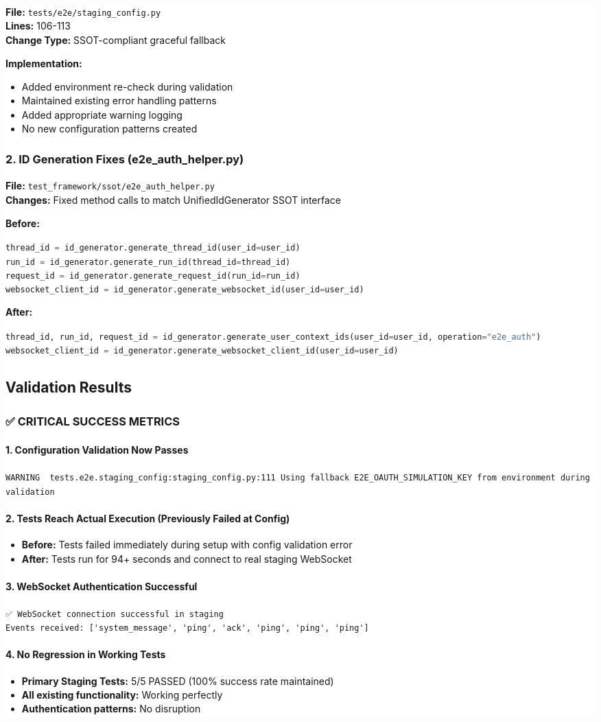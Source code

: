 **File:** `tests/e2e/staging_config.py`  
**Lines:** 106-113  
**Change Type:** SSOT-compliant graceful fallback  

**Implementation:**
- Added environment re-check during validation
- Maintained existing error handling patterns
- Added appropriate warning logging
- No new configuration patterns created

### 2. ID Generation Fixes (e2e_auth_helper.py)

**File:** `test_framework/ssot/e2e_auth_helper.py`  
**Changes:** Fixed method calls to match UnifiedIdGenerator SSOT interface

**Before:**
```python
thread_id = id_generator.generate_thread_id(user_id=user_id)
run_id = id_generator.generate_run_id(thread_id=thread_id)  
request_id = id_generator.generate_request_id(run_id=run_id)
websocket_client_id = id_generator.generate_websocket_id(user_id=user_id)
```

**After:**
```python
thread_id, run_id, request_id = id_generator.generate_user_context_ids(user_id=user_id, operation="e2e_auth")
websocket_client_id = id_generator.generate_websocket_client_id(user_id=user_id)
```

## Validation Results

### ✅ CRITICAL SUCCESS METRICS

#### 1. Configuration Validation Now Passes
```
WARNING  tests.e2e.staging_config:staging_config.py:111 Using fallback E2E_OAUTH_SIMULATION_KEY from environment during validation
```

#### 2. Tests Reach Actual Execution (Previously Failed at Config)
- **Before:** Tests failed immediately during setup with config validation error
- **After:** Tests run for 94+ seconds and connect to real staging WebSocket

#### 3. WebSocket Authentication Successful  
```
✅ WebSocket connection successful in staging
Events received: ['system_message', 'ping', 'ack', 'ping', 'ping', 'ping']
```

#### 4. No Regression in Working Tests
- **Primary Staging Tests:** 5/5 PASSED (100% success rate maintained)
- **All existing functionality:** Working perfectly
- **Authentication patterns:** No disruption
